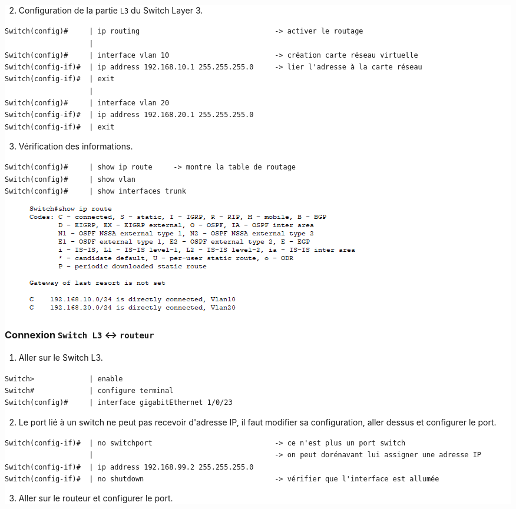 2. Configuration de la partie `L3` du Switch Layer 3.

```
Switch(config)#     | ip routing                                -> activer le routage
                    |
Switch(config)#     | interface vlan 10                         -> création carte réseau virtuelle
Switch(config-if)#  | ip address 192.168.10.1 255.255.255.0     -> lier l'adresse à la carte réseau
Switch(config-if)#  | exit
                    |
Switch(config)#     | interface vlan 20
Switch(config-if)#  | ip address 192.168.20.1 255.255.255.0
Switch(config-if)#  | exit
```

3. Vérification des informations.

```
Switch(config)#     | show ip route		-> montre la table de routage
Switch(config)#     | show vlan
Switch(config)#     | show interfaces trunk
```

<figure><img src="../../../.gitbook/assets/iproute.png" alt=""><figcaption></figcaption></figure>

### Connexion `Switch L3` ↔ `routeur`

1. Aller sur le Switch L3.

```
Switch>             | enable
Switch#             | configure terminal
Switch(config)#     | interface gigabitEthernet 1/0/23
```

2. Le port lié à un switch ne peut pas recevoir d'adresse IP, il faut modifier sa configuration, aller dessus et configurer le port.

```
Switch(config-if)#  | no switchport                             -> ce n'est plus un port switch
                    |                                           -> on peut dorénavant lui assigner une adresse IP
Switch(config-if)#  | ip address 192.168.99.2 255.255.255.0
Switch(config-if)#  | no shutdown                               -> vérifier que l'interface est allumée
```

3. Aller sur le routeur et configurer le port.
